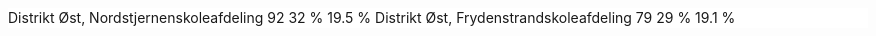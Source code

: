   </tr>
  <tr>
   <td style="text-align:left;"> Distrikt Øst, Nordstjernenskoleafdeling </td>
   <td style="text-align:right;"> 92 </td>
   <td style="text-lign:left;"> 32 % </td>
   <td style="text-align:left;"> 19.5 % </td>
  </tr>
  <tr>
   <td style="text-align:left;"> Distrikt Øst, Frydenstrandskoleafdeling </td>
   <td style="text-align:right;"> 79 </td>
   <td style="text-align:left;"> 29 % </td>
   <td style="text-align:left;"> 19.1 % </td>
  </tr>
  
</tbody>
</table>


[^1]: [Karakterer for millioner](https://www.weekendavisen.dk/2018-30/samfund/karakterer-for-millioner)
[^2]: The Ministry of Education seems to [think](https://uvm.dk/aktuelt/nyheder/uvm/2017/april/170425-500-mio--kr--til-loeft-af-fagligt-svage-elever) that the negation of getting at least 4 in both Danish and Mathematics is getting less than 4 in both Danish and Mathematics. At one place the hope is to reduce the percentage of students who get less than 4 in Danish and Mathematics ("For at få del i puljen skal skolerne i hvert af de tre år reducere andelen af elever, der får under karakteren 4 i dansk og matematik") at another place it is the percentage of students who doesn't get at least 4 in danish and mathematics  ("[...] forstået som andelen af elever, der ikke opnår mindst 4 i dansk og matematik i 9.-klasseprøverne")
[^3]: I assume that each school has an inherent probability that a graduating student will get at least 4 in danish and mathematics. The prior distribution for this probability is modelled by a beta distribution. The parameters of this distribution is chosen such that the mean is .22 (the national average) and the probability of being larger than .41 is 0.0431 (I assume all schools performing worse than .41 are part of the initiative). The posterior distribution for each school is again a beta distribution calculated from the baseline performance and the number of students graduating in 3 years.
[^4]: The sizes of the schools are approximate and based on [this](https://uvm.dk/statistik/grundskolen/elever/elevtal-i-grundskolen) list of school sizes supplemented with information from individual schools websites.
